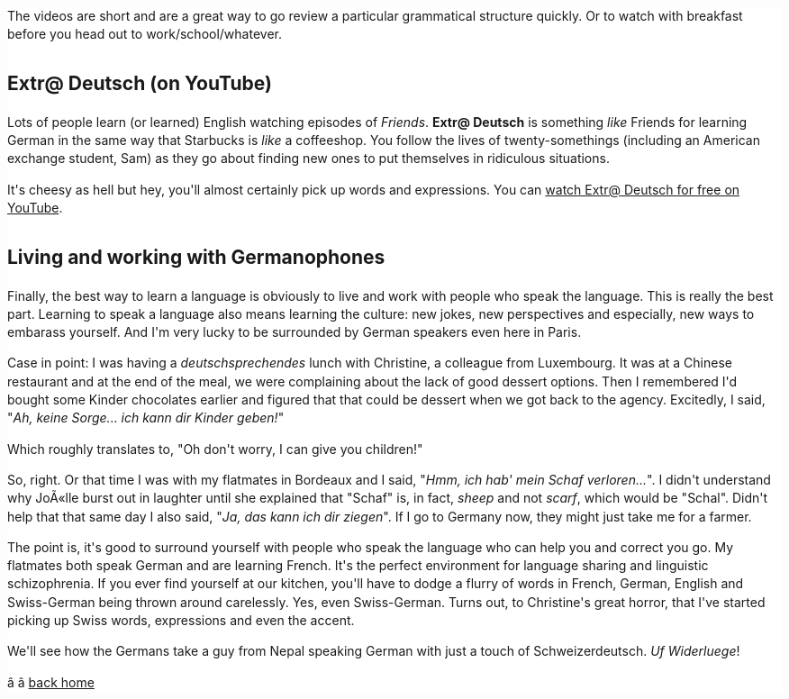 The videos are short and are a great way to go review a particular grammatical structure quickly. Or to watch with breakfast before you head out to work/school/whatever.


Extr@ Deutsch (on YouTube)
--------------------------


Lots of people learn (or learned) English watching episodes of *Friends*. **Extr@ Deutsch** is something *like* Friends for learning German in the same way that Starbucks is *like* a coffeeshop. You follow the lives of twenty-somethings (including an American exchange student, Sam) as they go about finding new ones to put themselves in ridiculous situations.


It's cheesy as hell but hey, you'll almost certainly pick up words and expressions. You can [watch Extr@ Deutsch for free on YouTube](https://www.youtube.com/watch?v=yhP3OT2hxAE&list=PLcfpRfQPnLefgrUQH6EKQ6oJG_n5Petnv).


Living and working with Germanophones
-------------------------------------


Finally, the best way to learn a language is obviously to live and work with people who speak the language. This is really the best part. Learning to speak a language also means learning the culture: new jokes, new perspectives and especially, new ways to embarass yourself. And I'm very lucky to be surrounded by German speakers even here in Paris.


Case in point: I was having a *deutschsprechendes* lunch with Christine, a colleague from Luxembourg. It was at a Chinese restaurant and at the end of the meal, we were complaining about the lack of good dessert options. Then I remembered I'd bought some Kinder chocolates earlier and figured that that could be dessert when we got back to the agency. Excitedly, I said, "*Ah, keine Sorge... ich kann dir Kinder geben!*"


Which roughly translates to, "Oh don't worry, I can give you children!"


So, right. Or that time I was with my flatmates in Bordeaux and I said, "*Hmm, ich hab' mein Schaf verloren...*". I didn't understand why JoÃ«lle burst out in laughter until she explained that "Schaf" is, in fact, *sheep* and not *scarf*, which would be "Schal". Didn't help that that same day I also said, "*Ja, das kann ich dir ziegen*". If I go to Germany now, they might just take me for a farmer.


The point is, it's good to surround yourself with people who speak the language who can help you and correct you go. My flatmates both speak German and are learning French. It's the perfect environment for language sharing and linguistic schizophrenia. If you ever find yourself at our kitchen, you'll have to dodge a flurry of words in French, German, English and Swiss-German being thrown around carelessly. Yes, even Swiss-German. Turns out, to Christine's great horror, that I've started picking up Swiss words, expressions and even the accent.


We'll see how the Germans take a guy from Nepal speaking German with just a touch of Schweizerdeutsch. *Uf Widerluege*!


 
â
 â [back home](../../)